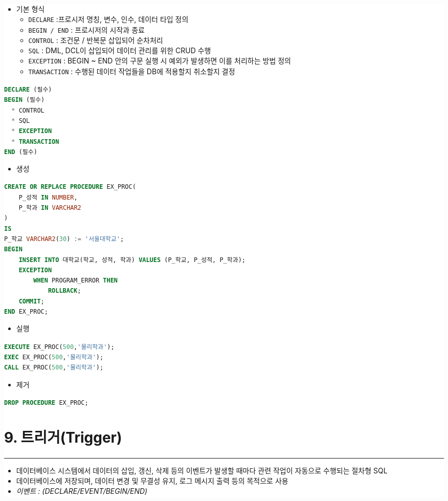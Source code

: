 * 기본 형식
  * `DECLARE` :프로시저 명칭, 변수, 인수, 데이터 타입 정의
  * `BEGIN / END` : 프로시저의 시작과 종료
  * `CONTROL` : 조건문 / 반복문 삽입되어 순차처리
  * `SQL` : DML, DCL이 삽입되어 데이터 관리를 위한 CRUD 수행
  * `EXCEPTION` : BEGIN ~ END 안의 구문 실행 시 예외가 발생하면 이를 처리하는 방법 정의
  * `TRANSACTION` : 수행된 데이터 작업들을 DB에 적용할지 취소할지 결정

```sql
DECLARE (필수)
BEGIN (필수)
  * CONTROL
  * SQL
  * EXCEPTION
  * TRANSACTION
END (필수)
```

- 생성

```sql
CREATE OR REPLACE PROCEDURE EX_PROC(
    P_성적 IN NUMBER,
    P_학과 IN VARCHAR2
)
IS 
P_학교 VARCHAR2(30) := '서울대학교';
BEGIN
    INSERT INTO 대학교(학교, 성적, 학과) VALUES (P_학교, P_성적, P_학과);
    EXCEPTION
        WHEN PROGRAM_ERROR THEN
            ROLLBACK;
    COMMIT;
END EX_PROC;
```

- 실행

```sql
EXECUTE EX_PROC(500,'물리학과');
EXEC EX_PROC(500,'물리학과');
CALL EX_PROC(500,'물리학과');
```

- 제거

```sql
DROP PROCEDURE EX_PROC;
```

# 9. 트리거(Trigger)

---

- 데이터베이스 시스템에서 데이터의 삽입, 갱신, 삭제 등의 이벤트가 발생할 때마다 관련 작업이 자동으로 수행되는 절차형 SQL
- 데이터베이스에 저장되며, 데이터 변경 및 무결성 유지, 로그 메시지 출력 등의 목적으로 사용
- _이벤트 : (DECLARE/EVENT/BEGIN/END)_

